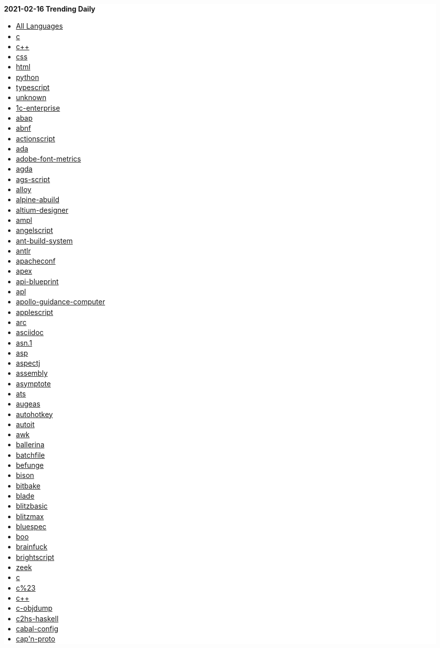 

**2021-02-16 Trending Daily**

- [All Languages](#all-languages)
- [c](#c)
- [c++](#c)
- [css](#css)
- [html](#html)
- [python](#python)
- [typescript](#typescript)
- [unknown](#unknown)
- [1c-enterprise](#1c-enterprise)
- [abap](#abap)
- [abnf](#abnf)
- [actionscript](#actionscript)
- [ada](#ada)
- [adobe-font-metrics](#adobe-font-metrics)
- [agda](#agda)
- [ags-script](#ags-script)
- [alloy](#alloy)
- [alpine-abuild](#alpine-abuild)
- [altium-designer](#altium-designer)
- [ampl](#ampl)
- [angelscript](#angelscript)
- [ant-build-system](#ant-build-system)
- [antlr](#antlr)
- [apacheconf](#apacheconf)
- [apex](#apex)
- [api-blueprint](#api-blueprint)
- [apl](#apl)
- [apollo-guidance-computer](#apollo-guidance-computer)
- [applescript](#applescript)
- [arc](#arc)
- [asciidoc](#asciidoc)
- [asn.1](#asn1)
- [asp](#asp)
- [aspectj](#aspectj)
- [assembly](#assembly)
- [asymptote](#asymptote)
- [ats](#ats)
- [augeas](#augeas)
- [autohotkey](#autohotkey)
- [autoit](#autoit)
- [awk](#awk)
- [ballerina](#ballerina)
- [batchfile](#batchfile)
- [befunge](#befunge)
- [bison](#bison)
- [bitbake](#bitbake)
- [blade](#blade)
- [blitzbasic](#blitzbasic)
- [blitzmax](#blitzmax)
- [bluespec](#bluespec)
- [boo](#boo)
- [brainfuck](#brainfuck)
- [brightscript](#brightscript)
- [zeek](#zeek)
- [c](#c-1)
- [c%23](#c)
- [c++](#c-1)
- [c-objdump](#c-objdump)
- [c2hs-haskell](#c2hs-haskell)
- [cabal-config](#cabal-config)
- [cap'n-proto](#capn-proto)